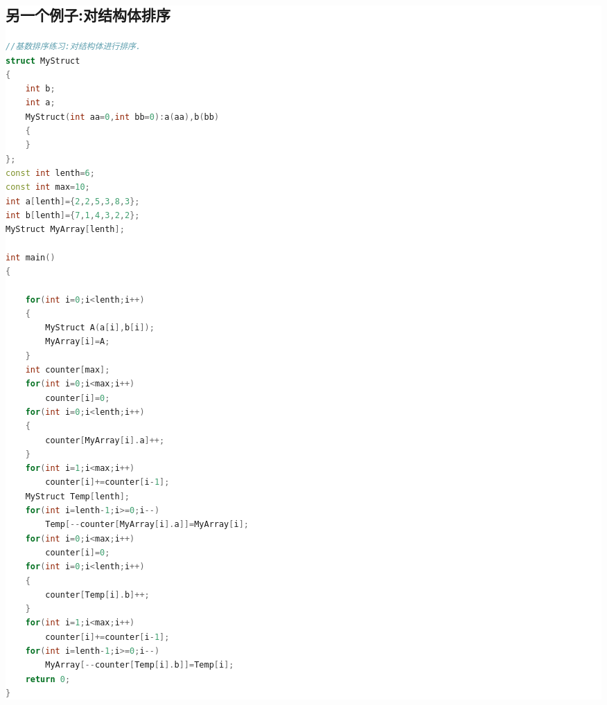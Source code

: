 ## 另一个例子:对结构体排序

```c++
//基数排序练习:对结构体进行排序.
struct MyStruct
{
    int b;
    int a;
    MyStruct(int aa=0,int bb=0):a(aa),b(bb)
    {
    }
};
const int lenth=6;
const int max=10;
int a[lenth]={2,2,5,3,8,3};
int b[lenth]={7,1,4,3,2,2};
MyStruct MyArray[lenth];

int main()
{

    for(int i=0;i<lenth;i++)
    {
        MyStruct A(a[i],b[i]);
        MyArray[i]=A;
    }
    int counter[max];
    for(int i=0;i<max;i++)
        counter[i]=0;
    for(int i=0;i<lenth;i++)
    {
        counter[MyArray[i].a]++;
    }
    for(int i=1;i<max;i++)
        counter[i]+=counter[i-1];
    MyStruct Temp[lenth];
    for(int i=lenth-1;i>=0;i--)
        Temp[--counter[MyArray[i].a]]=MyArray[i];
    for(int i=0;i<max;i++)
        counter[i]=0;
    for(int i=0;i<lenth;i++)
    {
        counter[Temp[i].b]++;
    }
    for(int i=1;i<max;i++)
        counter[i]+=counter[i-1];
    for(int i=lenth-1;i>=0;i--)
        MyArray[--counter[Temp[i].b]]=Temp[i];
    return 0;
}
```
